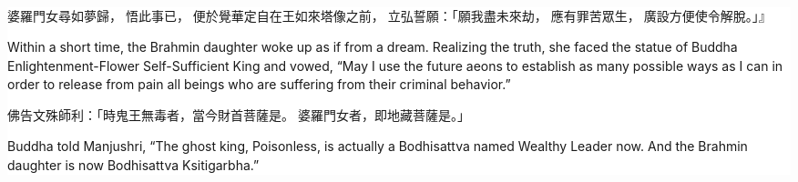 婆羅門女尋如夢歸， 悟此事已， 便於覺華定自在王如來塔像之前， 立弘誓願：「願我盡未來劫， 應有罪苦眾生， 廣設方便使令解脫。」』

Within a short time, the Brahmin daughter woke up as if from a dream. Realizing the truth, she faced the statue of Buddha Enlightenment-Flower Self-Sufficient King and vowed, “May I use the future aeons to establish as many possible ways as I can in order to release from pain all beings who are suffering from their criminal behavior.”

佛告文殊師利：「時鬼王無毒者，當今財首菩薩是。 婆羅門女者，即地藏菩薩是。」

Buddha told Manjushri, “The ghost king, Poisonless, is actually a Bodhisattva named Wealthy Leader now. And the Brahmin daughter is now Bodhisattva Ksitigarbha.”
